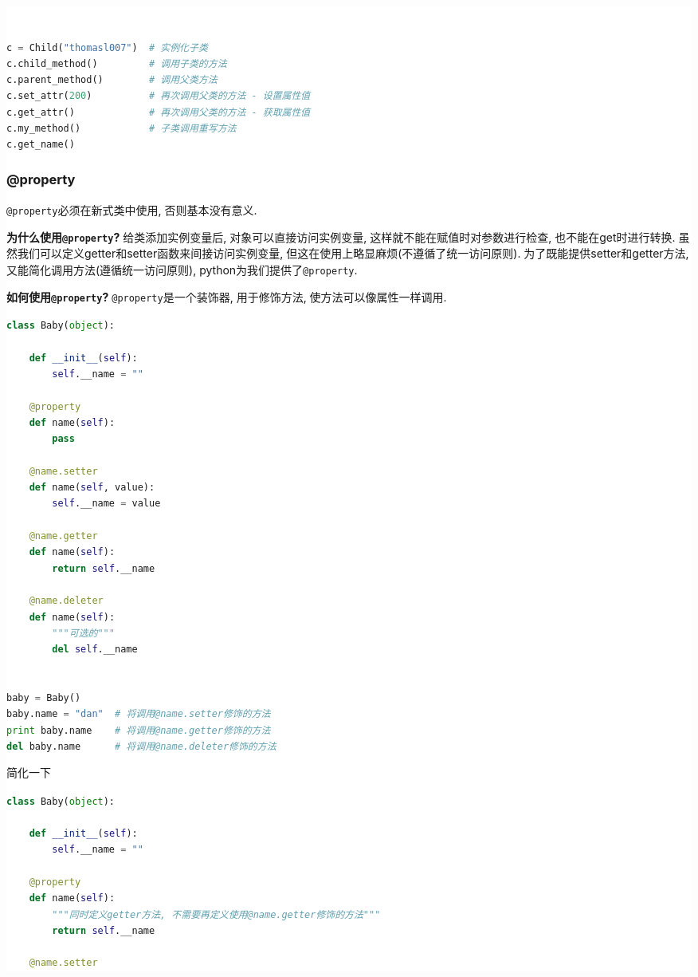 ```python


c = Child("thomasl007")  # 实例化子类
c.child_method()         # 调用子类的方法
c.parent_method()        # 调用父类方法
c.set_attr(200)          # 再次调用父类的方法 - 设置属性值
c.get_attr()             # 再次调用父类的方法 - 获取属性值
c.my_method()            # 子类调用重写方法
c.get_name()

```

### @property

`@property`必须在新式类中使用, 否则基本没有意义.

**为什么使用`@property`?**
给类添加实例变量后, 对象可以直接访问实例变量, 这样就不能在赋值时对参数进行检查, 也不能在get时进行转换.
虽然我们可以定义getter和setter函数来间接访问实例变量, 但这在使用上略显麻烦(不遵循了统一访问原则).
为了既能提供setter和getter方法, 又能简化调用方法(遵循统一访问原则), python为我们提供了`@property`.

**如何使用`@property`?**
`@property`是一个装饰器, 用于修饰方法, 使方法可以像属性一样调用.
```python
class Baby(object):

    def __init__(self):
        self.__name = ""

    @property
    def name(self):
        pass

    @name.setter
    def name(self, value):
        self.__name = value

    @name.getter
    def name(self):
        return self.__name

    @name.deleter
    def name(self):
        """可选的"""
        del self.__name


baby = Baby()
baby.name = "dan"  # 将调用@name.setter修饰的方法
print baby.name    # 将调用@name.getter修饰的方法
del baby.name      # 将调用@name.deleter修饰的方法
```
简化一下
```python
class Baby(object):

    def __init__(self):
        self.__name = ""

    @property
    def name(self):
        """同时定义getter方法, 不需要再定义使用@name.getter修饰的方法"""
        return self.__name

    @name.setter
```